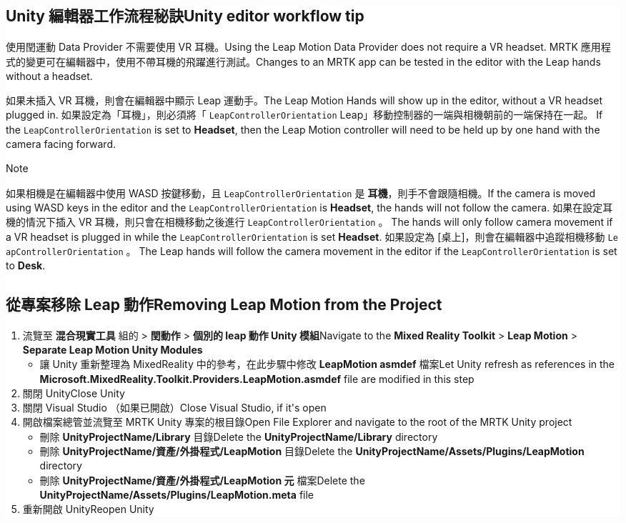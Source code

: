 ## <a name="unity-editor-workflow-tip"></a><span data-ttu-id="b3818-176">Unity 編輯器工作流程秘訣</span><span class="sxs-lookup"><span data-stu-id="b3818-176">Unity editor workflow tip</span></span>

<span data-ttu-id="b3818-177">使用閏運動 Data Provider 不需要使用 VR 耳機。</span><span class="sxs-lookup"><span data-stu-id="b3818-177">Using the Leap Motion Data Provider does not require a VR headset.</span></span>  <span data-ttu-id="b3818-178">MRTK 應用程式的變更可在編輯器中，使用不帶耳機的飛躍進行測試。</span><span class="sxs-lookup"><span data-stu-id="b3818-178">Changes to an MRTK app can be tested in the editor with the Leap hands without a headset.</span></span>

<span data-ttu-id="b3818-179">如果未插入 VR 耳機，則會在編輯器中顯示 Leap 運動手。</span><span class="sxs-lookup"><span data-stu-id="b3818-179">The Leap Motion Hands will show up in the editor, without a VR headset plugged in.</span></span>  <span data-ttu-id="b3818-180">如果設定為「耳機」，則必須將「 `LeapControllerOrientation` Leap」移動控制器的一端與相機朝前的一端保持在一起。 </span><span class="sxs-lookup"><span data-stu-id="b3818-180">If the `LeapControllerOrientation` is set to **Headset**, then the Leap Motion controller will need to be held up by one hand with the camera facing forward.</span></span>

> [!NOTE]
> <span data-ttu-id="b3818-181">如果相機是在編輯器中使用 WASD 按鍵移動，且 `LeapControllerOrientation` 是 **耳機**，則手不會跟隨相機。</span><span class="sxs-lookup"><span data-stu-id="b3818-181">If the camera is moved using WASD keys in the editor and the `LeapControllerOrientation` is **Headset**, the hands will not follow the camera.</span></span> <span data-ttu-id="b3818-182">如果在設定耳機的情況下插入 VR 耳機，則只會在相機移動之後進行 `LeapControllerOrientation` 。 </span><span class="sxs-lookup"><span data-stu-id="b3818-182">The hands will only follow camera movement if a VR headset is plugged in while the `LeapControllerOrientation` is set **Headset**.</span></span>  <span data-ttu-id="b3818-183">如果設定為 [桌上]，則會在編輯器中追蹤相機移動 `LeapControllerOrientation` 。 </span><span class="sxs-lookup"><span data-stu-id="b3818-183">The Leap hands will follow the camera movement in the editor if the `LeapControllerOrientation` is set to **Desk**.</span></span>

## <a name="removing-leap-motion-from-the-project"></a><span data-ttu-id="b3818-184">從專案移除 Leap 動作</span><span class="sxs-lookup"><span data-stu-id="b3818-184">Removing Leap Motion from the Project</span></span>

1. <span data-ttu-id="b3818-185">流覽至 **混合現實工具** 組的  >  **閏動作**  >  **個別的 leap 動作 Unity 模組**</span><span class="sxs-lookup"><span data-stu-id="b3818-185">Navigate to the **Mixed Reality Toolkit** > **Leap Motion** > **Separate Leap Motion Unity Modules**</span></span>
    - <span data-ttu-id="b3818-186">讓 Unity 重新整理為 MixedReality 中的參考，在此步驟中修改 **LeapMotion asmdef** 檔案</span><span class="sxs-lookup"><span data-stu-id="b3818-186">Let Unity refresh as references in the **Microsoft.MixedReality.Toolkit.Providers.LeapMotion.asmdef** file are modified in this step</span></span>
1. <span data-ttu-id="b3818-187">關閉 Unity</span><span class="sxs-lookup"><span data-stu-id="b3818-187">Close Unity</span></span>
1. <span data-ttu-id="b3818-188">關閉 Visual Studio （如果已開啟）</span><span class="sxs-lookup"><span data-stu-id="b3818-188">Close Visual Studio, if it's open</span></span>
1. <span data-ttu-id="b3818-189">開啟檔案總管並流覽至 MRTK Unity 專案的根目錄</span><span class="sxs-lookup"><span data-stu-id="b3818-189">Open File Explorer and navigate to the root of the MRTK Unity project</span></span>
    - <span data-ttu-id="b3818-190">刪除 **UnityProjectName/Library** 目錄</span><span class="sxs-lookup"><span data-stu-id="b3818-190">Delete the **UnityProjectName/Library** directory</span></span>
    - <span data-ttu-id="b3818-191">刪除 **UnityProjectName/資產/外掛程式/LeapMotion** 目錄</span><span class="sxs-lookup"><span data-stu-id="b3818-191">Delete the **UnityProjectName/Assets/Plugins/LeapMotion** directory</span></span>
    - <span data-ttu-id="b3818-192">刪除 **UnityProjectName/資產/外掛程式/LeapMotion 元** 檔案</span><span class="sxs-lookup"><span data-stu-id="b3818-192">Delete the **UnityProjectName/Assets/Plugins/LeapMotion.meta** file</span></span>
1. <span data-ttu-id="b3818-193">重新開啟 Unity</span><span class="sxs-lookup"><span data-stu-id="b3818-193">Reopen Unity</span></span>
